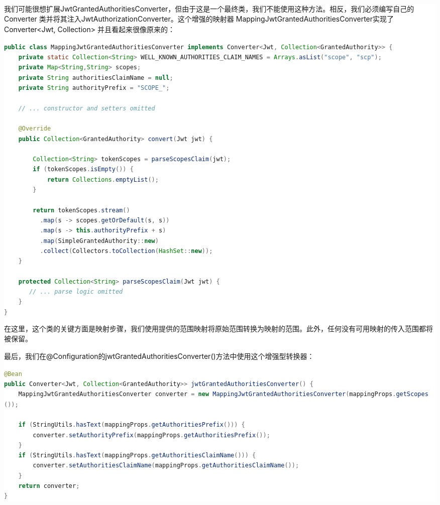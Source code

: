 我们可能很想扩展JwtGrantedAuthoritiesConverter，但由于这是一个最终类，我们不能使用这种方法。相反，我们必须编写自己的 Converter 类并将其注入JwtAuthorizationConverter。这个增强的映射器 MappingJwtGrantedAuthoritiesConverter实现了Converter<Jwt, Collection<GrantedAuthority>> 并且看起来很像原来的：

```java
public class MappingJwtGrantedAuthoritiesConverter implements Converter<Jwt, Collection<GrantedAuthority>> {
    private static Collection<String> WELL_KNOWN_AUTHORITIES_CLAIM_NAMES = Arrays.asList("scope", "scp");
    private Map<String,String> scopes;
    private String authoritiesClaimName = null;
    private String authorityPrefix = "SCOPE_";
     
    // ... constructor and setters omitted

    @Override
    public Collection<GrantedAuthority> convert(Jwt jwt) {
        
        Collection<String> tokenScopes = parseScopesClaim(jwt);
        if (tokenScopes.isEmpty()) {
            return Collections.emptyList();
        }
        
        return tokenScopes.stream()
          .map(s -> scopes.getOrDefault(s, s))
          .map(s -> this.authorityPrefix + s)
          .map(SimpleGrantedAuthority::new)
          .collect(Collectors.toCollection(HashSet::new));
    }
    
    protected Collection<String> parseScopesClaim(Jwt jwt) {
       // ... parse logic omitted 
    }
}
```

在这里，这个类的关键方面是映射步骤，我们使用提供的范围映射将原始范围转换为映射的范围。此外，任何没有可用映射的传入范围都将被保留。

最后，我们在@Configuration的jwtGrantedAuthoritiesConverter()方法中使用这个增强型转换器：

```java
@Bean
public Converter<Jwt, Collection<GrantedAuthority>> jwtGrantedAuthoritiesConverter() {
    MappingJwtGrantedAuthoritiesConverter converter = new MappingJwtGrantedAuthoritiesConverter(mappingProps.getScopes());

    if (StringUtils.hasText(mappingProps.getAuthoritiesPrefix())) {
        converter.setAuthorityPrefix(mappingProps.getAuthoritiesPrefix());
    }
    if (StringUtils.hasText(mappingProps.getAuthoritiesClaimName())) {
        converter.setAuthoritiesClaimName(mappingProps.getAuthoritiesClaimName());
    }
    return converter;
}

```

